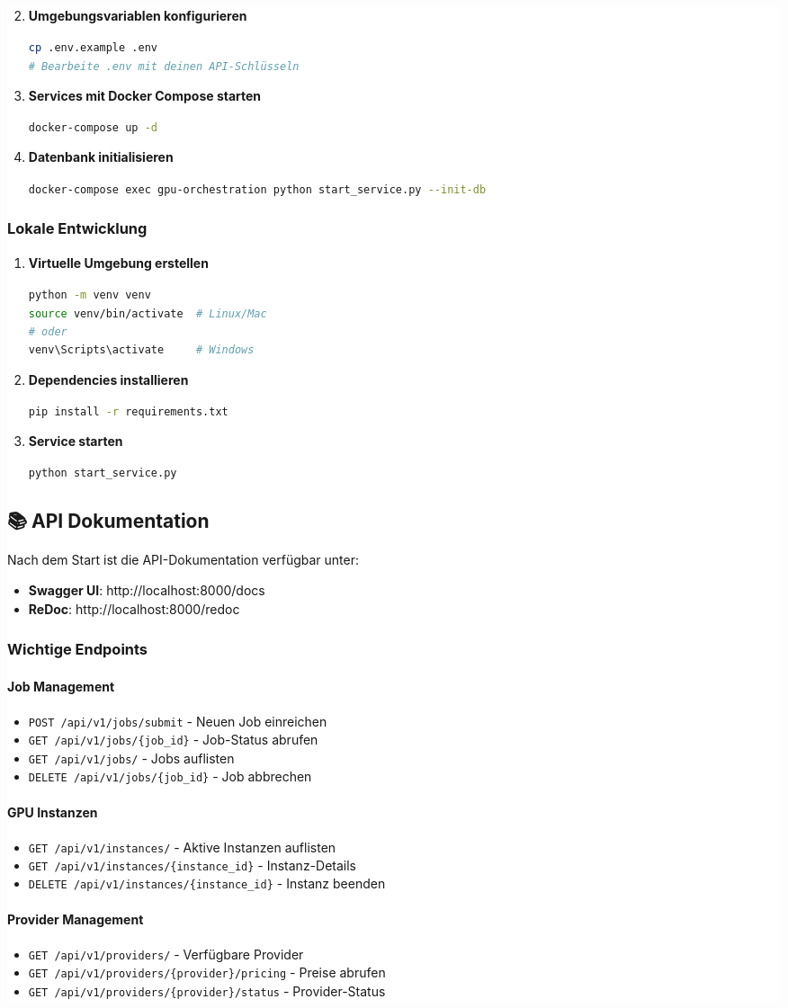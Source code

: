 2. **Umgebungsvariablen konfigurieren**
   ```bash
   cp .env.example .env
   # Bearbeite .env mit deinen API-Schlüsseln
   ```

3. **Services mit Docker Compose starten**
   ```bash
   docker-compose up -d
   ```

4. **Datenbank initialisieren**
   ```bash
   docker-compose exec gpu-orchestration python start_service.py --init-db
   ```

### Lokale Entwicklung

1. **Virtuelle Umgebung erstellen**
   ```bash
   python -m venv venv
   source venv/bin/activate  # Linux/Mac
   # oder
   venv\Scripts\activate     # Windows
   ```

2. **Dependencies installieren**
   ```bash
   pip install -r requirements.txt
   ```

3. **Service starten**
   ```bash
   python start_service.py
   ```

## 📚 API Dokumentation

Nach dem Start ist die API-Dokumentation verfügbar unter:
- **Swagger UI**: http://localhost:8000/docs
- **ReDoc**: http://localhost:8000/redoc

### Wichtige Endpoints

#### Job Management
- `POST /api/v1/jobs/submit` - Neuen Job einreichen
- `GET /api/v1/jobs/{job_id}` - Job-Status abrufen
- `GET /api/v1/jobs/` - Jobs auflisten
- `DELETE /api/v1/jobs/{job_id}` - Job abbrechen

#### GPU Instanzen
- `GET /api/v1/instances/` - Aktive Instanzen auflisten
- `GET /api/v1/instances/{instance_id}` - Instanz-Details
- `DELETE /api/v1/instances/{instance_id}` - Instanz beenden

#### Provider Management
- `GET /api/v1/providers/` - Verfügbare Provider
- `GET /api/v1/providers/{provider}/pricing` - Preise abrufen
- `GET /api/v1/providers/{provider}/status` - Provider-Status
